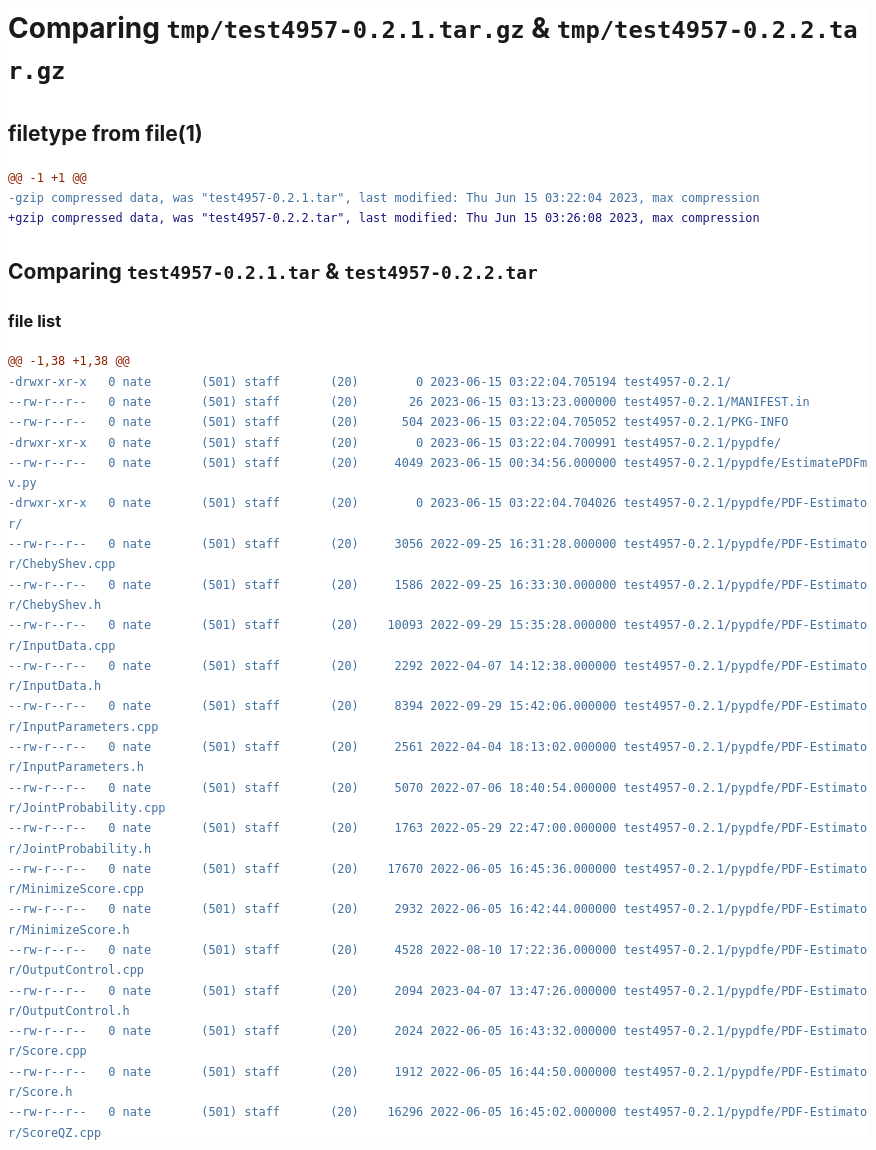 # Comparing `tmp/test4957-0.2.1.tar.gz` & `tmp/test4957-0.2.2.tar.gz`

## filetype from file(1)

```diff
@@ -1 +1 @@
-gzip compressed data, was "test4957-0.2.1.tar", last modified: Thu Jun 15 03:22:04 2023, max compression
+gzip compressed data, was "test4957-0.2.2.tar", last modified: Thu Jun 15 03:26:08 2023, max compression
```

## Comparing `test4957-0.2.1.tar` & `test4957-0.2.2.tar`

### file list

```diff
@@ -1,38 +1,38 @@
-drwxr-xr-x   0 nate       (501) staff       (20)        0 2023-06-15 03:22:04.705194 test4957-0.2.1/
--rw-r--r--   0 nate       (501) staff       (20)       26 2023-06-15 03:13:23.000000 test4957-0.2.1/MANIFEST.in
--rw-r--r--   0 nate       (501) staff       (20)      504 2023-06-15 03:22:04.705052 test4957-0.2.1/PKG-INFO
-drwxr-xr-x   0 nate       (501) staff       (20)        0 2023-06-15 03:22:04.700991 test4957-0.2.1/pypdfe/
--rw-r--r--   0 nate       (501) staff       (20)     4049 2023-06-15 00:34:56.000000 test4957-0.2.1/pypdfe/EstimatePDFmv.py
-drwxr-xr-x   0 nate       (501) staff       (20)        0 2023-06-15 03:22:04.704026 test4957-0.2.1/pypdfe/PDF-Estimator/
--rw-r--r--   0 nate       (501) staff       (20)     3056 2022-09-25 16:31:28.000000 test4957-0.2.1/pypdfe/PDF-Estimator/ChebyShev.cpp
--rw-r--r--   0 nate       (501) staff       (20)     1586 2022-09-25 16:33:30.000000 test4957-0.2.1/pypdfe/PDF-Estimator/ChebyShev.h
--rw-r--r--   0 nate       (501) staff       (20)    10093 2022-09-29 15:35:28.000000 test4957-0.2.1/pypdfe/PDF-Estimator/InputData.cpp
--rw-r--r--   0 nate       (501) staff       (20)     2292 2022-04-07 14:12:38.000000 test4957-0.2.1/pypdfe/PDF-Estimator/InputData.h
--rw-r--r--   0 nate       (501) staff       (20)     8394 2022-09-29 15:42:06.000000 test4957-0.2.1/pypdfe/PDF-Estimator/InputParameters.cpp
--rw-r--r--   0 nate       (501) staff       (20)     2561 2022-04-04 18:13:02.000000 test4957-0.2.1/pypdfe/PDF-Estimator/InputParameters.h
--rw-r--r--   0 nate       (501) staff       (20)     5070 2022-07-06 18:40:54.000000 test4957-0.2.1/pypdfe/PDF-Estimator/JointProbability.cpp
--rw-r--r--   0 nate       (501) staff       (20)     1763 2022-05-29 22:47:00.000000 test4957-0.2.1/pypdfe/PDF-Estimator/JointProbability.h
--rw-r--r--   0 nate       (501) staff       (20)    17670 2022-06-05 16:45:36.000000 test4957-0.2.1/pypdfe/PDF-Estimator/MinimizeScore.cpp
--rw-r--r--   0 nate       (501) staff       (20)     2932 2022-06-05 16:42:44.000000 test4957-0.2.1/pypdfe/PDF-Estimator/MinimizeScore.h
--rw-r--r--   0 nate       (501) staff       (20)     4528 2022-08-10 17:22:36.000000 test4957-0.2.1/pypdfe/PDF-Estimator/OutputControl.cpp
--rw-r--r--   0 nate       (501) staff       (20)     2094 2023-04-07 13:47:26.000000 test4957-0.2.1/pypdfe/PDF-Estimator/OutputControl.h
--rw-r--r--   0 nate       (501) staff       (20)     2024 2022-06-05 16:43:32.000000 test4957-0.2.1/pypdfe/PDF-Estimator/Score.cpp
--rw-r--r--   0 nate       (501) staff       (20)     1912 2022-06-05 16:44:50.000000 test4957-0.2.1/pypdfe/PDF-Estimator/Score.h
--rw-r--r--   0 nate       (501) staff       (20)    16296 2022-06-05 16:45:02.000000 test4957-0.2.1/pypdfe/PDF-Estimator/ScoreQZ.cpp
```